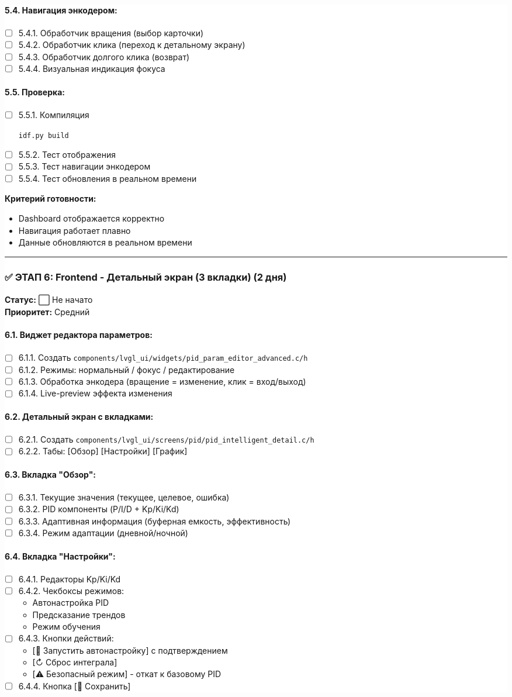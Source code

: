 #### 5.4. Навигация энкодером:

- [ ] 5.4.1. Обработчик вращения (выбор карточки)
- [ ] 5.4.2. Обработчик клика (переход к детальному экрану)
- [ ] 5.4.3. Обработчик долгого клика (возврат)
- [ ] 5.4.4. Визуальная индикация фокуса

#### 5.5. Проверка:

- [ ] 5.5.1. Компиляция
  ```bash
  idf.py build
  ```
- [ ] 5.5.2. Тест отображения
- [ ] 5.5.3. Тест навигации энкодером
- [ ] 5.5.4. Тест обновления в реальном времени

**Критерий готовности:**
- Dashboard отображается корректно
- Навигация работает плавно
- Данные обновляются в реальном времени

---

### ✅ ЭТАП 6: Frontend - Детальный экран (3 вкладки) (2 дня)

**Статус:** ⬜ Не начато  
**Приоритет:** Средний

#### 6.1. Виджет редактора параметров:

- [ ] 6.1.1. Создать `components/lvgl_ui/widgets/pid_param_editor_advanced.c/h`
- [ ] 6.1.2. Режимы: нормальный / фокус / редактирование
- [ ] 6.1.3. Обработка энкодера (вращение = изменение, клик = вход/выход)
- [ ] 6.1.4. Live-preview эффекта изменения

#### 6.2. Детальный экран с вкладками:

- [ ] 6.2.1. Создать `components/lvgl_ui/screens/pid/pid_intelligent_detail.c/h`
- [ ] 6.2.2. Табы: [Обзор] [Настройки] [График]

#### 6.3. Вкладка "Обзор":

- [ ] 6.3.1. Текущие значения (текущее, целевое, ошибка)
- [ ] 6.3.2. PID компоненты (P/I/D + Kp/Ki/Kd)
- [ ] 6.3.3. Адаптивная информация (буферная емкость, эффективность)
- [ ] 6.3.4. Режим адаптации (дневной/ночной)

#### 6.4. Вкладка "Настройки":

- [ ] 6.4.1. Редакторы Kp/Ki/Kd
- [ ] 6.4.2. Чекбоксы режимов:
  - Автонастройка PID
  - Предсказание трендов
  - Режим обучения
- [ ] 6.4.3. Кнопки действий:
  - [🔬 Запустить автонастройку] с подтверждением
  - [↻ Сброс интеграла]
  - [⚠️ Безопасный режим] - откат к базовому PID
- [ ] 6.4.4. Кнопка [💾 Сохранить]
